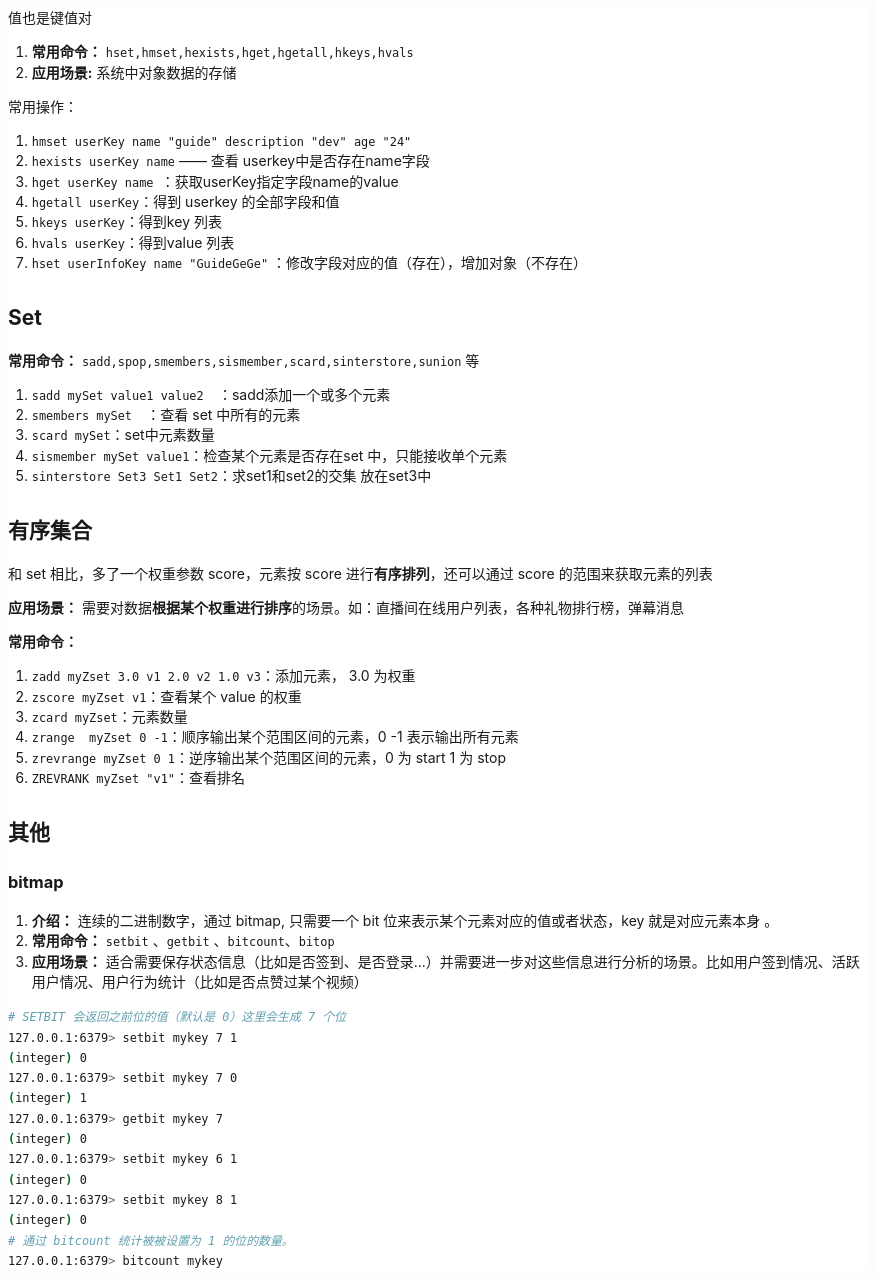值也是键值对

1. **常用命令：** `hset,hmset,hexists,hget,hgetall,hkeys,hvals` 
2. **应用场景:** 系统中对象数据的存储

常用操作：

1. `hmset userKey name "guide" description "dev" age "24"`
2. `hexists userKey name` —— 查看 userkey中是否存在name字段
3. `hget userKey name `：获取userKey指定字段name的value
4. `hgetall userKey`：得到 userkey 的全部字段和值
5. `hkeys userKey`：得到key 列表
6. `hvals userKey`：得到value 列表
7. `hset userInfoKey name "GuideGeGe"` ：修改字段对应的值（存在），增加对象（不存在）



## Set

**常用命令：** `sadd,spop,smembers,sismember,scard,sinterstore,sunion` 等

1. `sadd mySet value1 value2  `：sadd添加一个或多个元素
2. `smembers mySet  `：查看 set 中所有的元素
3. `scard mySet`：set中元素数量
4. `sismember mySet value1`：检查某个元素是否存在set 中，只能接收单个元素
5. `sinterstore Set3 Set1 Set2`：求set1和set2的交集 放在set3中





## 有序集合

和 set 相比，多了一个权重参数 score，元素按 score 进行**有序排列**，还可以通过 score 的范围来获取元素的列表

**应用场景：** 需要对数据**根据某个权重进行排序**的场景。如：直播间在线用户列表，各种礼物排行榜，弹幕消息

**常用命令：**

1. `zadd myZset 3.0 v1 2.0 v2 1.0 v3`：添加元素， 3.0 为权重
2. `zscore myZset v1`：查看某个 value 的权重
3. `zcard myZset`：元素数量
4. `zrange  myZset 0 -1`：顺序输出某个范围区间的元素，0 -1 表示输出所有元素
5. `zrevrange myZset 0 1`：逆序输出某个范围区间的元素，0 为 start  1 为 stop
6. `ZREVRANK myZset "v1"`：查看排名



## 其他

### bitmap

1. **介绍：** 连续的二进制数字，通过 bitmap, 只需要一个 bit 位来表示某个元素对应的值或者状态，key 就是对应元素本身 。
2. **常用命令：** `setbit` 、`getbit` 、`bitcount`、`bitop`
3. **应用场景：** 适合需要保存状态信息（比如是否签到、是否登录...）并需要进一步对这些信息进行分析的场景。比如用户签到情况、活跃用户情况、用户行为统计（比如是否点赞过某个视频）

```bash
# SETBIT 会返回之前位的值（默认是 0）这里会生成 7 个位
127.0.0.1:6379> setbit mykey 7 1
(integer) 0
127.0.0.1:6379> setbit mykey 7 0
(integer) 1
127.0.0.1:6379> getbit mykey 7
(integer) 0
127.0.0.1:6379> setbit mykey 6 1
(integer) 0
127.0.0.1:6379> setbit mykey 8 1
(integer) 0
# 通过 bitcount 统计被被设置为 1 的位的数量。
127.0.0.1:6379> bitcount mykey
```